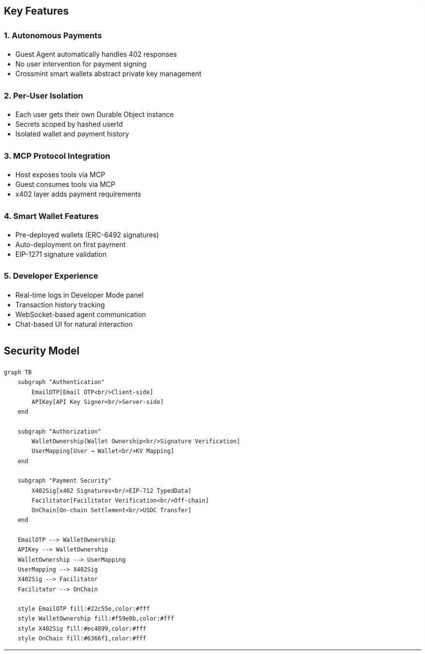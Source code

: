 ## Key Features

### 1. **Autonomous Payments**
- Guest Agent automatically handles 402 responses
- No user intervention for payment signing
- Crossmint smart wallets abstract private key management

### 2. **Per-User Isolation**
- Each user gets their own Durable Object instance
- Secrets scoped by hashed userId
- Isolated wallet and payment history

### 3. **MCP Protocol Integration**
- Host exposes tools via MCP
- Guest consumes tools via MCP
- x402 layer adds payment requirements

### 4. **Smart Wallet Features**
- Pre-deployed wallets (ERC-6492 signatures)
- Auto-deployment on first payment
- EIP-1271 signature validation

### 5. **Developer Experience**
- Real-time logs in Developer Mode panel
- Transaction history tracking
- WebSocket-based agent communication
- Chat-based UI for natural interaction

## Security Model

```mermaid
graph TB
    subgraph "Authentication"
        EmailOTP[Email OTP<br/>Client-side]
        APIKey[API Key Signer<br/>Server-side]
    end

    subgraph "Authorization"
        WalletOwnership[Wallet Ownership<br/>Signature Verification]
        UserMapping[User → Wallet<br/>KV Mapping]
    end

    subgraph "Payment Security"
        X402Sig[x402 Signatures<br/>EIP-712 TypedData]
        Facilitator[Facilitator Verification<br/>Off-chain]
        OnChain[On-chain Settlement<br/>USDC Transfer]
    end

    EmailOTP --> WalletOwnership
    APIKey --> WalletOwnership
    WalletOwnership --> UserMapping
    UserMapping --> X402Sig
    X402Sig --> Facilitator
    Facilitator --> OnChain

    style EmailOTP fill:#22c55e,color:#fff
    style WalletOwnership fill:#f59e0b,color:#fff
    style X402Sig fill:#ec4899,color:#fff
    style OnChain fill:#6366f1,color:#fff
```

---